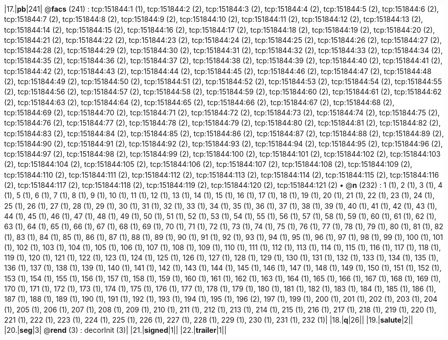 |17.|__pb__|241| @__facs__ (241) : tcp:151844:1 (1), tcp:151844:2 (2), tcp:151844:3 (2), tcp:151844:4 (2), tcp:151844:5 (2), tcp:151844:6 (2), tcp:151844:7 (2), tcp:151844:8 (2), tcp:151844:9 (2), tcp:151844:10 (2), tcp:151844:11 (2), tcp:151844:12 (2), tcp:151844:13 (2), tcp:151844:14 (2), tcp:151844:15 (2), tcp:151844:16 (2), tcp:151844:17 (2), tcp:151844:18 (2), tcp:151844:19 (2), tcp:151844:20 (2), tcp:151844:21 (2), tcp:151844:22 (2), tcp:151844:23 (2), tcp:151844:24 (2), tcp:151844:25 (2), tcp:151844:26 (2), tcp:151844:27 (2), tcp:151844:28 (2), tcp:151844:29 (2), tcp:151844:30 (2), tcp:151844:31 (2), tcp:151844:32 (2), tcp:151844:33 (2), tcp:151844:34 (2), tcp:151844:35 (2), tcp:151844:36 (2), tcp:151844:37 (2), tcp:151844:38 (2), tcp:151844:39 (2), tcp:151844:40 (2), tcp:151844:41 (2), tcp:151844:42 (2), tcp:151844:43 (2), tcp:151844:44 (2), tcp:151844:45 (2), tcp:151844:46 (2), tcp:151844:47 (2), tcp:151844:48 (2), tcp:151844:49 (2), tcp:151844:50 (2), tcp:151844:51 (2), tcp:151844:52 (2), tcp:151844:53 (2), tcp:151844:54 (2), tcp:151844:55 (2), tcp:151844:56 (2), tcp:151844:57 (2), tcp:151844:58 (2), tcp:151844:59 (2), tcp:151844:60 (2), tcp:151844:61 (2), tcp:151844:62 (2), tcp:151844:63 (2), tcp:151844:64 (2), tcp:151844:65 (2), tcp:151844:66 (2), tcp:151844:67 (2), tcp:151844:68 (2), tcp:151844:69 (2), tcp:151844:70 (2), tcp:151844:71 (2), tcp:151844:72 (2), tcp:151844:73 (2), tcp:151844:74 (2), tcp:151844:75 (2), tcp:151844:76 (2), tcp:151844:77 (2), tcp:151844:78 (2), tcp:151844:79 (2), tcp:151844:80 (2), tcp:151844:81 (2), tcp:151844:82 (2), tcp:151844:83 (2), tcp:151844:84 (2), tcp:151844:85 (2), tcp:151844:86 (2), tcp:151844:87 (2), tcp:151844:88 (2), tcp:151844:89 (2), tcp:151844:90 (2), tcp:151844:91 (2), tcp:151844:92 (2), tcp:151844:93 (2), tcp:151844:94 (2), tcp:151844:95 (2), tcp:151844:96 (2), tcp:151844:97 (2), tcp:151844:98 (2), tcp:151844:99 (2), tcp:151844:100 (2), tcp:151844:101 (2), tcp:151844:102 (2), tcp:151844:103 (2), tcp:151844:104 (2), tcp:151844:105 (2), tcp:151844:106 (2), tcp:151844:107 (2), tcp:151844:108 (2), tcp:151844:109 (2), tcp:151844:110 (2), tcp:151844:111 (2), tcp:151844:112 (2), tcp:151844:113 (2), tcp:151844:114 (2), tcp:151844:115 (2), tcp:151844:116 (2), tcp:151844:117 (2), tcp:151844:118 (2), tcp:151844:119 (2), tcp:151844:120 (2), tcp:151844:121 (2)  •  @__n__ (232) : 1 (1), 2 (1), 3 (1), 4 (1), 5 (1), 6 (1), 7 (1), 8 (1), 9 (1), 10 (1), 11 (1), 12 (1), 13 (1), 14 (1), 15 (1), 16 (1), 17 (1), 18 (1), 19 (1), 20 (1), 21 (1), 22 (1), 23 (1), 24 (1), 25 (1), 26 (1), 27 (1), 28 (1), 29 (1), 30 (1), 31 (1), 32 (1), 33 (1), 34 (1), 35 (1), 36 (1), 37 (1), 38 (1), 39 (1), 40 (1), 41 (1), 42 (1), 43 (1), 44 (1), 45 (1), 46 (1), 47 (1), 48 (1), 49 (1), 50 (1), 51 (1), 52 (1), 53 (1), 54 (1), 55 (1), 56 (1), 57 (1), 58 (1), 59 (1), 60 (1), 61 (1), 62 (1), 63 (1), 64 (1), 65 (1), 66 (1), 67 (1), 68 (1), 69 (1), 70 (1), 71 (1), 72 (1), 73 (1), 74 (1), 75 (1), 76 (1), 77 (1), 78 (1), 79 (1), 80 (1), 81 (1), 82 (1), 83 (1), 84 (1), 85 (1), 86 (1), 87 (1), 88 (1), 89 (1), 90 (1), 91 (1), 92 (1), 93 (1), 94 (1), 95 (1), 96 (1), 97 (1), 98 (1), 99 (1), 100 (1), 101 (1), 102 (1), 103 (1), 104 (1), 105 (1), 106 (1), 107 (1), 108 (1), 109 (1), 110 (1), 111 (1), 112 (1), 113 (1), 114 (1), 115 (1), 116 (1), 117 (1), 118 (1), 119 (1), 120 (1), 121 (1), 122 (1), 123 (1), 124 (1), 125 (1), 126 (1), 127 (1), 128 (1), 129 (1), 130 (1), 131 (1), 132 (1), 133 (1), 134 (1), 135 (1), 136 (1), 137 (1), 138 (1), 139 (1), 140 (1), 141 (1), 142 (1), 143 (1), 144 (1), 145 (1), 146 (1), 147 (1), 148 (1), 149 (1), 150 (1), 151 (1), 152 (1), 153 (1), 154 (1), 155 (1), 156 (1), 157 (1), 158 (1), 159 (1), 160 (1), 161 (1), 162 (1), 163 (1), 164 (1), 165 (1), 166 (1), 167 (1), 168 (1), 169 (1), 170 (1), 171 (1), 172 (1), 173 (1), 174 (1), 175 (1), 176 (1), 177 (1), 178 (1), 179 (1), 180 (1), 181 (1), 182 (1), 183 (1), 184 (1), 185 (1), 186 (1), 187 (1), 188 (1), 189 (1), 190 (1), 191 (1), 192 (1), 193 (1), 194 (1), 195 (1), 196 (2), 197 (1), 199 (1), 200 (1), 201 (1), 202 (1), 203 (1), 204 (1), 205 (1), 206 (1), 207 (1), 208 (1), 209 (1), 210 (1), 211 (1), 212 (1), 213 (1), 214 (1), 215 (1), 216 (1), 217 (1), 218 (1), 219 (1), 220 (1), 221 (1), 222 (1), 223 (1), 224 (1), 225 (1), 226 (1), 227 (1), 228 (1), 229 (1), 230 (1), 231 (1), 232 (1)|
|18.|__q__|26||
|19.|__salute__|2||
|20.|__seg__|3| @__rend__ (3) : decorInit (3)|
|21.|__signed__|1||
|22.|__trailer__|1||
